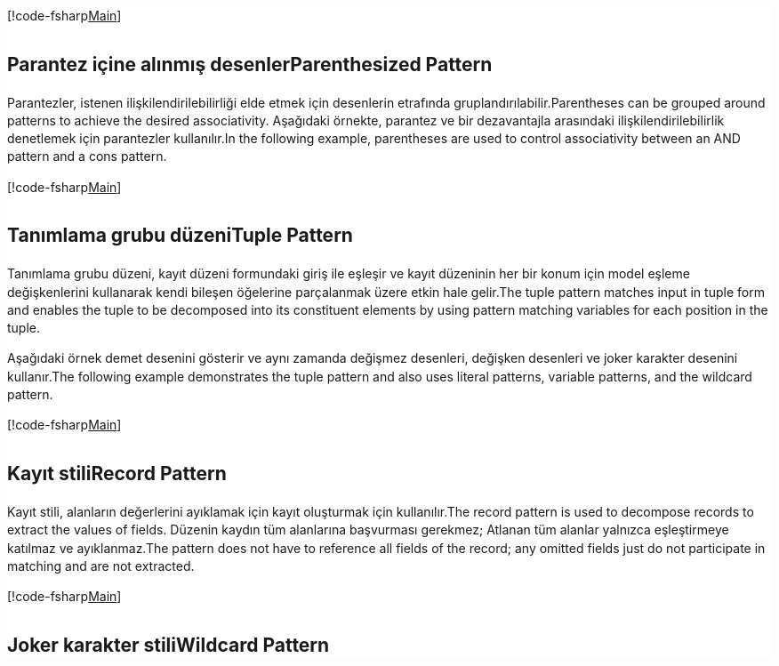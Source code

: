 [!code-fsharp[Main](~/samples/snippets/fsharp/lang-ref-2/snippet4811.fs)]

## <a name="parenthesized-pattern"></a><span data-ttu-id="8f18d-210">Parantez içine alınmış desenler</span><span class="sxs-lookup"><span data-stu-id="8f18d-210">Parenthesized Pattern</span></span>

<span data-ttu-id="8f18d-211">Parantezler, istenen ilişkilendirilebilirliği elde etmek için desenlerin etrafında gruplandırılabilir.</span><span class="sxs-lookup"><span data-stu-id="8f18d-211">Parentheses can be grouped around patterns to achieve the desired associativity.</span></span> <span data-ttu-id="8f18d-212">Aşağıdaki örnekte, parantez ve bir dezavantajla arasındaki ilişkilendirilebilirlik denetlemek için parantezler kullanılır.</span><span class="sxs-lookup"><span data-stu-id="8f18d-212">In the following example, parentheses are used to control associativity between an AND pattern and a cons pattern.</span></span>

[!code-fsharp[Main](~/samples/snippets/fsharp/lang-ref-2/snippet4812.fs)]

## <a name="tuple-pattern"></a><span data-ttu-id="8f18d-213">Tanımlama grubu düzeni</span><span class="sxs-lookup"><span data-stu-id="8f18d-213">Tuple Pattern</span></span>

<span data-ttu-id="8f18d-214">Tanımlama grubu düzeni, kayıt düzeni formundaki giriş ile eşleşir ve kayıt düzeninin her bir konum için model eşleme değişkenlerini kullanarak kendi bileşen öğelerine parçalanmak üzere etkin hale gelir.</span><span class="sxs-lookup"><span data-stu-id="8f18d-214">The tuple pattern matches input in tuple form and enables the tuple to be decomposed into its constituent elements by using pattern matching variables for each position in the tuple.</span></span>

<span data-ttu-id="8f18d-215">Aşağıdaki örnek demet desenini gösterir ve aynı zamanda değişmez desenleri, değişken desenleri ve joker karakter desenini kullanır.</span><span class="sxs-lookup"><span data-stu-id="8f18d-215">The following example demonstrates the tuple pattern and also uses literal patterns, variable patterns, and the wildcard pattern.</span></span>

[!code-fsharp[Main](~/samples/snippets/fsharp/lang-ref-2/snippet4813.fs)]

## <a name="record-pattern"></a><span data-ttu-id="8f18d-216">Kayıt stili</span><span class="sxs-lookup"><span data-stu-id="8f18d-216">Record Pattern</span></span>

<span data-ttu-id="8f18d-217">Kayıt stili, alanların değerlerini ayıklamak için kayıt oluşturmak için kullanılır.</span><span class="sxs-lookup"><span data-stu-id="8f18d-217">The record pattern is used to decompose records to extract the values of fields.</span></span> <span data-ttu-id="8f18d-218">Düzenin kaydın tüm alanlarına başvurması gerekmez; Atlanan tüm alanlar yalnızca eşleştirmeye katılmaz ve ayıklanmaz.</span><span class="sxs-lookup"><span data-stu-id="8f18d-218">The pattern does not have to reference all fields of the record; any omitted fields just do not participate in matching and are not extracted.</span></span>

[!code-fsharp[Main](~/samples/snippets/fsharp/lang-ref-2/snippet4814.fs)]

## <a name="wildcard-pattern"></a><span data-ttu-id="8f18d-219">Joker karakter stili</span><span class="sxs-lookup"><span data-stu-id="8f18d-219">Wildcard Pattern</span></span>
